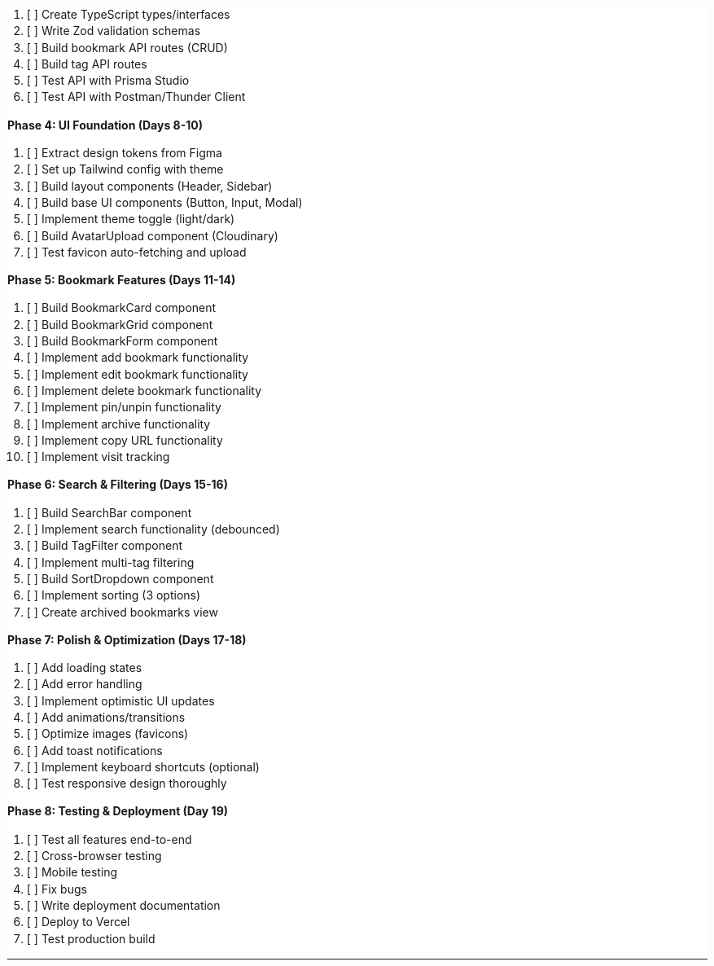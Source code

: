 1. [ ] Create TypeScript types/interfaces
2. [ ] Write Zod validation schemas
3. [ ] Build bookmark API routes (CRUD)
4. [ ] Build tag API routes
5. [ ] Test API with Prisma Studio
6. [ ] Test API with Postman/Thunder Client

**Phase 4: UI Foundation (Days 8-10)**

1. [ ] Extract design tokens from Figma
2. [ ] Set up Tailwind config with theme
3. [ ] Build layout components (Header, Sidebar)
4. [ ] Build base UI components (Button, Input, Modal)
5. [ ] Implement theme toggle (light/dark)
6. [ ] Build AvatarUpload component (Cloudinary)
7. [ ] Test favicon auto-fetching and upload

**Phase 5: Bookmark Features (Days 11-14)**

1. [ ] Build BookmarkCard component
2. [ ] Build BookmarkGrid component
3. [ ] Build BookmarkForm component
4. [ ] Implement add bookmark functionality
5. [ ] Implement edit bookmark functionality
6. [ ] Implement delete bookmark functionality
7. [ ] Implement pin/unpin functionality
8. [ ] Implement archive functionality
9. [ ] Implement copy URL functionality
10. [ ] Implement visit tracking

**Phase 6: Search & Filtering (Days 15-16)**

1. [ ] Build SearchBar component
2. [ ] Implement search functionality (debounced)
3. [ ] Build TagFilter component
4. [ ] Implement multi-tag filtering
5. [ ] Build SortDropdown component
6. [ ] Implement sorting (3 options)
7. [ ] Create archived bookmarks view

**Phase 7: Polish & Optimization (Days 17-18)**

1. [ ] Add loading states
2. [ ] Add error handling
3. [ ] Implement optimistic UI updates
4. [ ] Add animations/transitions
5. [ ] Optimize images (favicons)
6. [ ] Add toast notifications
7. [ ] Implement keyboard shortcuts (optional)
8. [ ] Test responsive design thoroughly

**Phase 8: Testing & Deployment (Day 19)**

1. [ ] Test all features end-to-end
2. [ ] Cross-browser testing
3. [ ] Mobile testing
4. [ ] Fix bugs
5. [ ] Write deployment documentation
6. [ ] Deploy to Vercel
7. [ ] Test production build

---
